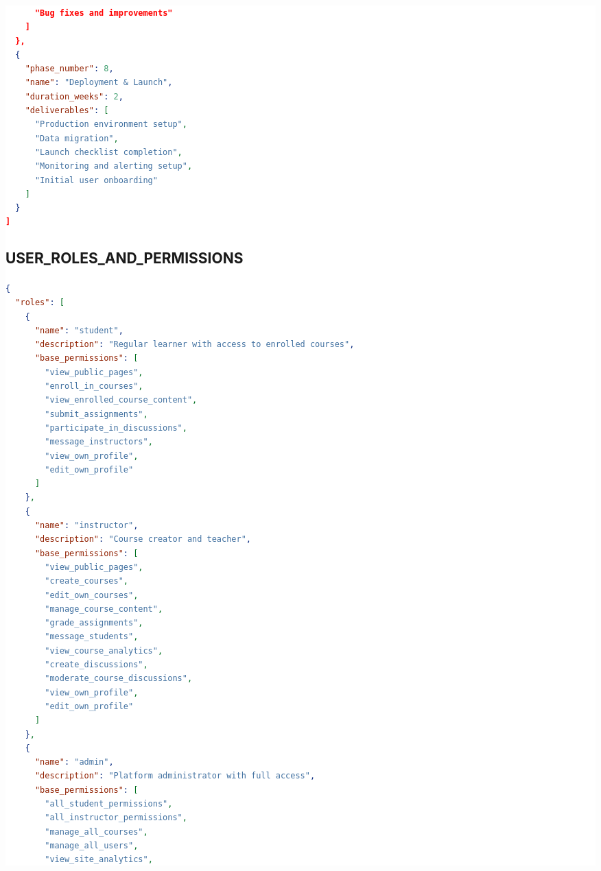 ```json
      "Bug fixes and improvements"
    ]
  },
  {
    "phase_number": 8,
    "name": "Deployment & Launch",
    "duration_weeks": 2,
    "deliverables": [
      "Production environment setup",
      "Data migration",
      "Launch checklist completion",
      "Monitoring and alerting setup",
      "Initial user onboarding"
    ]
  }
]
```

## USER_ROLES_AND_PERMISSIONS
```json
{
  "roles": [
    {
      "name": "student",
      "description": "Regular learner with access to enrolled courses",
      "base_permissions": [
        "view_public_pages",
        "enroll_in_courses",
        "view_enrolled_course_content",
        "submit_assignments",
        "participate_in_discussions",
        "message_instructors",
        "view_own_profile",
        "edit_own_profile"
      ]
    },
    {
      "name": "instructor",
      "description": "Course creator and teacher",
      "base_permissions": [
        "view_public_pages",
        "create_courses",
        "edit_own_courses",
        "manage_course_content",
        "grade_assignments",
        "message_students",
        "view_course_analytics",
        "create_discussions",
        "moderate_course_discussions",
        "view_own_profile",
        "edit_own_profile"
      ]
    },
    {
      "name": "admin",
      "description": "Platform administrator with full access",
      "base_permissions": [
        "all_student_permissions",
        "all_instructor_permissions",
        "manage_all_courses",
        "manage_all_users",
        "view_site_analytics",
```